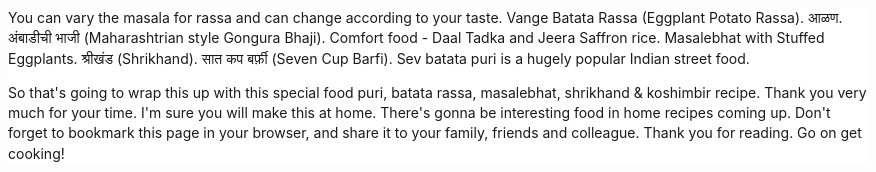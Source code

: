 
You can vary the masala for rassa and can change according to your taste. Vange Batata Rassa (Eggplant Potato Rassa). आळण. अंबाडीची भाजी (Maharashtrian style Gongura Bhaji). Comfort food - Daal Tadka and Jeera Saffron rice. Masalebhat with Stuffed Eggplants. श्रीखंड (Shrikhand). सात कप बर्फ़ी (Seven Cup Barfi). Sev batata puri is a hugely popular Indian street food. 

So that's going to wrap this up with this special food puri, batata rassa, masalebhat, shrikhand &amp; koshimbir recipe. Thank you very much for your time. I'm sure you will make this at home. There's gonna be interesting food in home recipes coming up. Don't forget to bookmark this page in your browser, and share it to your family, friends and colleague. Thank you for reading. Go on get cooking!

